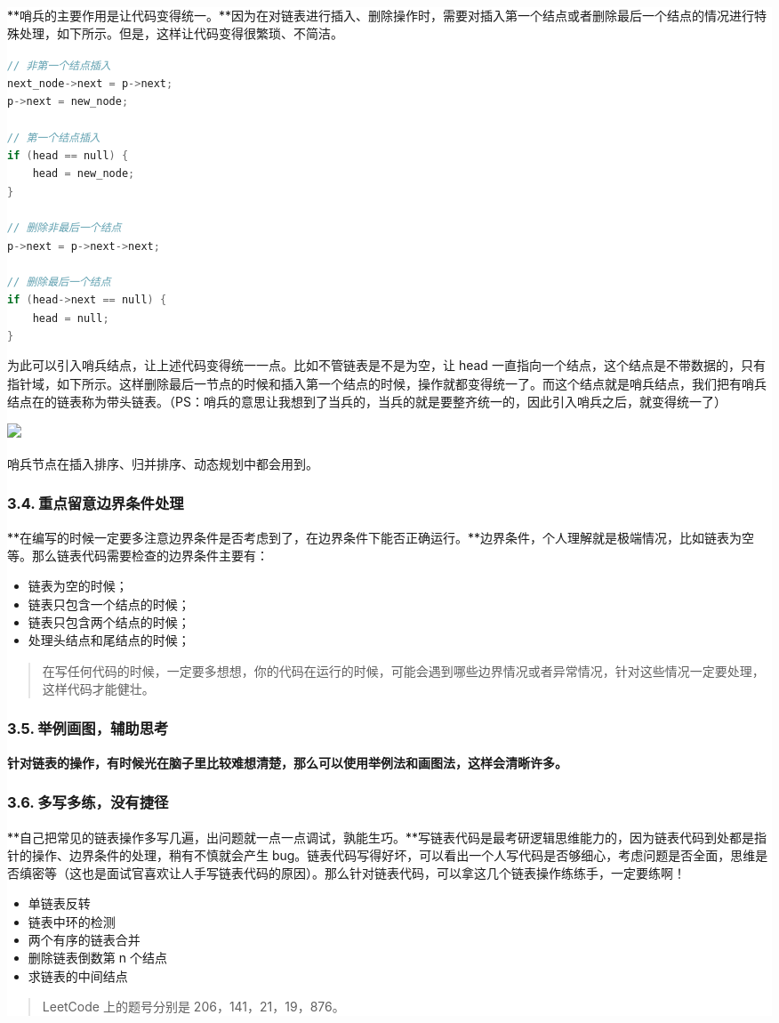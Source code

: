 **哨兵的主要作用是让代码变得统一。**因为在对链表进行插入、删除操作时，需要对插入第一个结点或者删除最后一个结点的情况进行特殊处理，如下所示。但是，这样让代码变得很繁琐、不简洁。

```c
// 非第一个结点插入
next_node->next = p->next;
p->next = new_node;

// 第一个结点插入
if (head == null) {
    head = new_node;
}

// 删除非最后一个结点
p->next = p->next->next;

// 删除最后一个结点
if (head->next == null) {
    head = null;
}
```

为此可以引入哨兵结点，让上述代码变得统一一点。比如不管链表是不是为空，让 head 一直指向一个结点，这个结点是不带数据的，只有指针域，如下所示。这样删除最后一节点的时候和插入第一个结点的时候，操作就都变得统一了。而这个结点就是哨兵结点，我们把有哨兵结点在的链表称为带头链表。（PS：哨兵的意思让我想到了当兵的，当兵的就是要整齐统一的，因此引入哨兵之后，就变得统一了）

![](https://img.dawnguo.cn/Algorithm/2_2_6.jpg)

哨兵节点在插入排序、归并排序、动态规划中都会用到。

### 3.4. 重点留意边界条件处理

**在编写的时候一定要多注意边界条件是否考虑到了，在边界条件下能否正确运行。**边界条件，个人理解就是极端情况，比如链表为空等。那么链表代码需要检查的边界条件主要有：

- 链表为空的时候；
- 链表只包含一个结点的时候；
- 链表只包含两个结点的时候；
- 处理头结点和尾结点的时候；

> 在写任何代码的时候，一定要多想想，你的代码在运行的时候，可能会遇到哪些边界情况或者异常情况，针对这些情况一定要处理，这样代码才能健壮。

### 3.5. 举例画图，辅助思考

**针对链表的操作，有时候光在脑子里比较难想清楚，那么可以使用举例法和画图法，这样会清晰许多。**

### 3.6. 多写多练，没有捷径

**自己把常见的链表操作多写几遍，出问题就一点一点调试，孰能生巧。**写链表代码是最考研逻辑思维能力的，因为链表代码到处都是指针的操作、边界条件的处理，稍有不慎就会产生 bug。链表代码写得好坏，可以看出一个人写代码是否够细心，考虑问题是否全面，思维是否缜密等（这也是面试官喜欢让人手写链表代码的原因）。那么针对链表代码，可以拿这几个链表操作练练手，一定要练啊！

- 单链表反转
- 链表中环的检测
- 两个有序的链表合并
- 删除链表倒数第 n 个结点
- 求链表的中间结点

> LeetCode 上的题号分别是 206，141，21，19，876。
